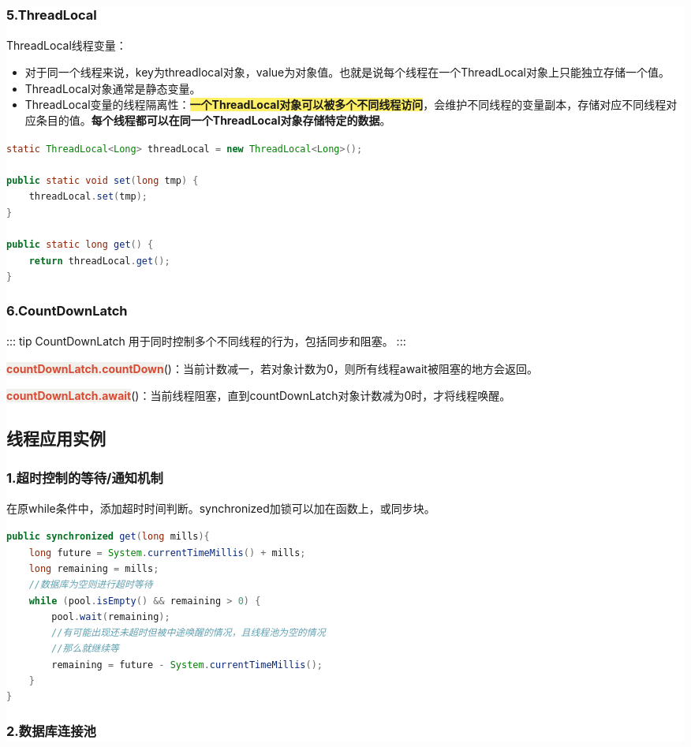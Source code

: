 ### 5.ThreadLocal

ThreadLocal线程变量：

- 对于同一个线程来说，key为threadlocal对象，value为对象值。也就是说每个线程在一个ThreadLocal对象上只能独立存储一个值。
- ThreadLocal对象通常是静态变量。
- ThreadLocal变量的线程隔离性：<font style="background: rgb(255, 240, 102)" >**一个ThreadLocal对象可以被多个不同线程访问**</font>，会维护不同线程的变量副本，存储对应不同线程对应条目的值。**每个线程都可以在同一个ThreadLocal对象存储特定的数据**。

```java
static ThreadLocal<Long> threadLocal = new ThreadLocal<Long>();

public static void set(long tmp) {
    threadLocal.set(tmp);
}

public static long get() {
    return threadLocal.get();
}
```

### 6.CountDownLatch

::: tip CountDownLatch
用于同时控制多个不同线程的行为，包括同步和阻塞。
:::

<font style="background: rgb(240, 240, 236)" color="#d94a33">**countDownLatch.countDown**</font>()：当前计数减一，若对象计数为0，则所有线程await被阻塞的地方会返回。

<font style="background: rgb(240, 240, 236)" color="#d94a33">**countDownLatch.await**</font>()：当前线程阻塞，直到countDownLatch对象计数减为0时，才将线程唤醒。

## 线程应用实例

### 1.超时控制的等待/通知机制

在原while条件中，添加超时时间判断。synchronized加锁可以加在函数上，或同步块。

```java
public synchronized get(long mills){
    long future = System.currentTimeMillis() + mills;
    long remaining = mills;
    //数据库为空则进行超时等待
    while (pool.isEmpty() && remaining > 0) {
        pool.wait(remaining);
        //有可能出现还未超时但被中途唤醒的情况，且线程池为空的情况
        //那么就继续等
        remaining = future - System.currentTimeMillis();
    }	
}
```

### 2.数据库连接池

